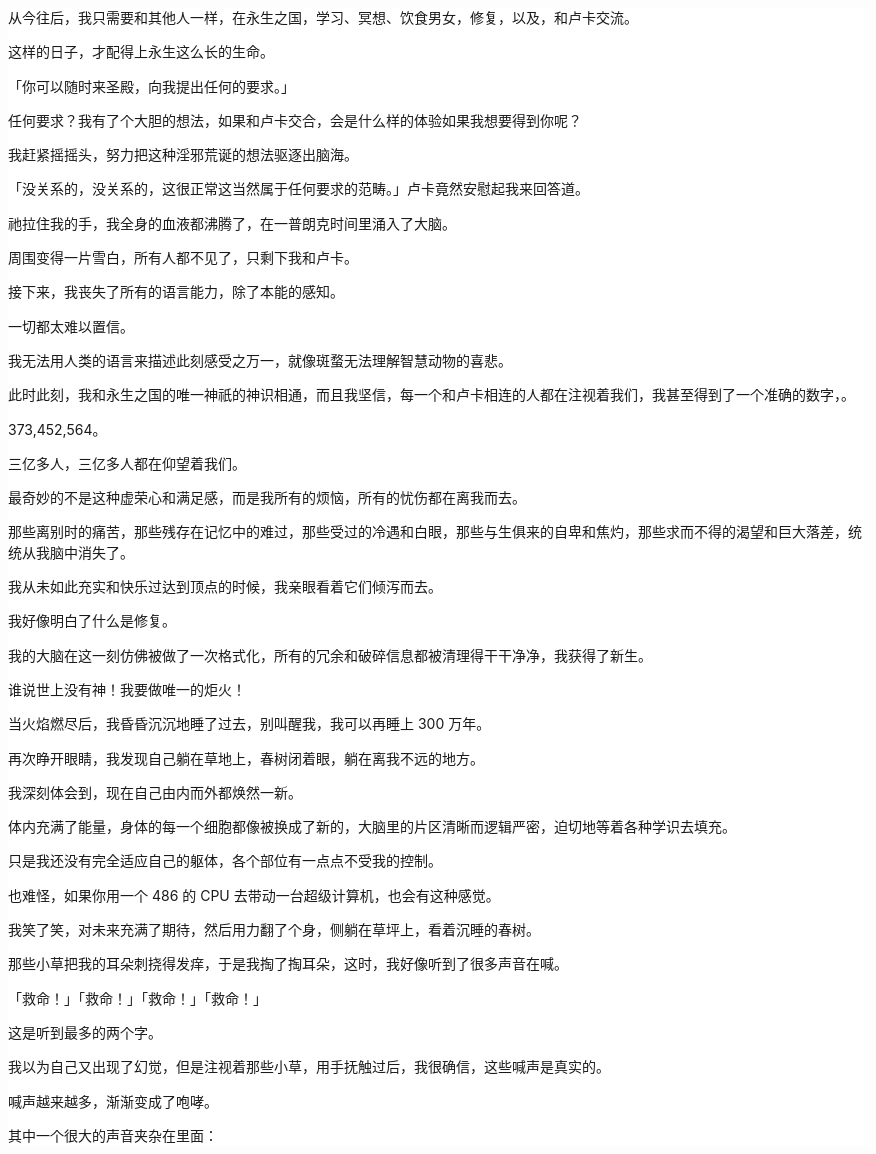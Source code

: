 从今往后，我只需要和其他人一样，在永生之国，学习、冥想、饮食男女，修复，以及，和卢卡交流。

这样的日子，才配得上永生这么长的生命。

「你可以随时来圣殿，向我提出任何的要求。」

任何要求？我有了个大胆的想法，如果和卢卡交合，会是什么样的体验如果我想要得到你呢？

我赶紧摇摇头，努力把这种淫邪荒诞的想法驱逐出脑海。

「没关系的，没关系的，这很正常这当然属于任何要求的范畴。」卢卡竟然安慰起我来回答道。

祂拉住我的手，我全身的血液都沸腾了，在一普朗克时间里涌入了大脑。

周围变得一片雪白，所有人都不见了，只剩下我和卢卡。

接下来，我丧失了所有的语言能力，除了本能的感知。

一切都太难以置信。

我无法用人类的语言来描述此刻感受之万一，就像斑蝥无法理解智慧动物的喜悲。

此时此刻，我和永生之国的唯一神祇的神识相通，而且我坚信，每一个和卢卡相连的人都在注视着我们，我甚至得到了一个准确的数字，。

373,452,564。

三亿多人，三亿多人都在仰望着我们。

最奇妙的不是这种虚荣心和满足感，而是我所有的烦恼，所有的忧伤都在离我而去。

那些离别时的痛苦，那些残存在记忆中的难过，那些受过的冷遇和白眼，那些与生俱来的自卑和焦灼，那些求而不得的渴望和巨大落差，统统从我脑中消失了。

我从未如此充实和快乐过达到顶点的时候，我亲眼看着它们倾泻而去。

我好像明白了什么是修复。

我的大脑在这一刻仿佛被做了一次格式化，所有的冗余和破碎信息都被清理得干干净净，我获得了新生。

谁说世上没有神！我要做唯一的炬火！

当火焰燃尽后，我昏昏沉沉地睡了过去，别叫醒我，我可以再睡上 300 万年。

再次睁开眼睛，我发现自己躺在草地上，春树闭着眼，躺在离我不远的地方。

我深刻体会到，现在自己由内而外都焕然一新。

体内充满了能量，身体的每一个细胞都像被换成了新的，大脑里的片区清晰而逻辑严密，迫切地等着各种学识去填充。

只是我还没有完全适应自己的躯体，各个部位有一点点不受我的控制。

也难怪，如果你用一个 486 的 CPU 去带动一台超级计算机，也会有这种感觉。

我笑了笑，对未来充满了期待，然后用力翻了个身，侧躺在草坪上，看着沉睡的春树。

那些小草把我的耳朵刺挠得发痒，于是我掏了掏耳朵，这时，我好像听到了很多声音在喊。

「救命！」「救命！」「救命！」「救命！」

这是听到最多的两个字。

我以为自己又出现了幻觉，但是注视着那些小草，用手抚触过后，我很确信，这些喊声是真实的。

喊声越来越多，渐渐变成了咆哮。

其中一个很大的声音夹杂在里面：

